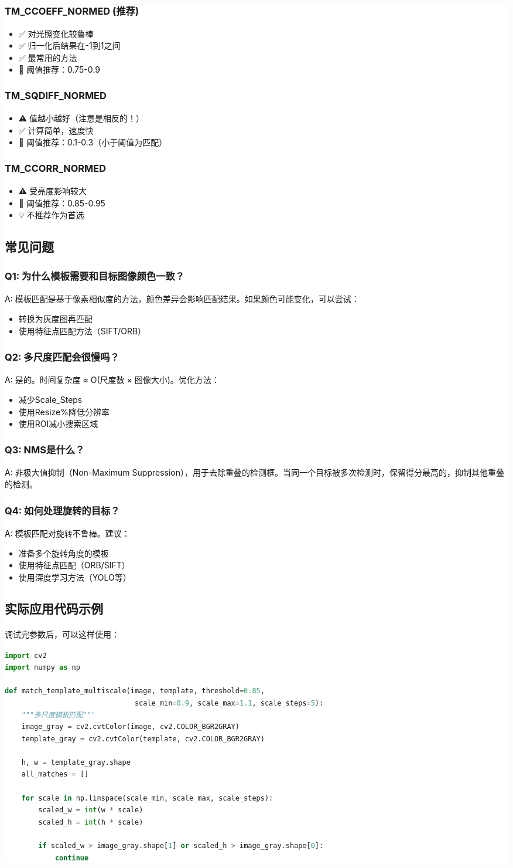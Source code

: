 ### TM_CCOEFF_NORMED (推荐)
- ✅ 对光照变化较鲁棒
- ✅ 归一化后结果在-1到1之间
- ✅ 最常用的方法
- 📝 阈值推荐：0.75-0.9

### TM_SQDIFF_NORMED
- ⚠️ 值越小越好（注意是相反的！）
- ✅ 计算简单，速度快
- 📝 阈值推荐：0.1-0.3（小于阈值为匹配）

### TM_CCORR_NORMED
- ⚠️ 受亮度影响较大
- 📝 阈值推荐：0.85-0.95
- 💡 不推荐作为首选

## 常见问题

### Q1: 为什么模板需要和目标图像颜色一致？
A: 模板匹配是基于像素相似度的方法，颜色差异会影响匹配结果。如果颜色可能变化，可以尝试：
- 转换为灰度图再匹配
- 使用特征点匹配方法（SIFT/ORB）

### Q2: 多尺度匹配会很慢吗？
A: 是的。时间复杂度 ≈ O(尺度数 × 图像大小)。优化方法：
- 减少Scale_Steps
- 使用Resize%降低分辨率
- 使用ROI减小搜索区域

### Q3: NMS是什么？
A: 非极大值抑制（Non-Maximum Suppression），用于去除重叠的检测框。当同一个目标被多次检测时，保留得分最高的，抑制其他重叠的检测。

### Q4: 如何处理旋转的目标？
A: 模板匹配对旋转不鲁棒。建议：
- 准备多个旋转角度的模板
- 使用特征点匹配（ORB/SIFT）
- 使用深度学习方法（YOLO等）

## 实际应用代码示例

调试完参数后，可以这样使用：

```python
import cv2
import numpy as np

def match_template_multiscale(image, template, threshold=0.85,
                               scale_min=0.9, scale_max=1.1, scale_steps=5):
    """多尺度模板匹配"""
    image_gray = cv2.cvtColor(image, cv2.COLOR_BGR2GRAY)
    template_gray = cv2.cvtColor(template, cv2.COLOR_BGR2GRAY)

    h, w = template_gray.shape
    all_matches = []

    for scale in np.linspace(scale_min, scale_max, scale_steps):
        scaled_w = int(w * scale)
        scaled_h = int(h * scale)

        if scaled_w > image_gray.shape[1] or scaled_h > image_gray.shape[0]:
            continue
```